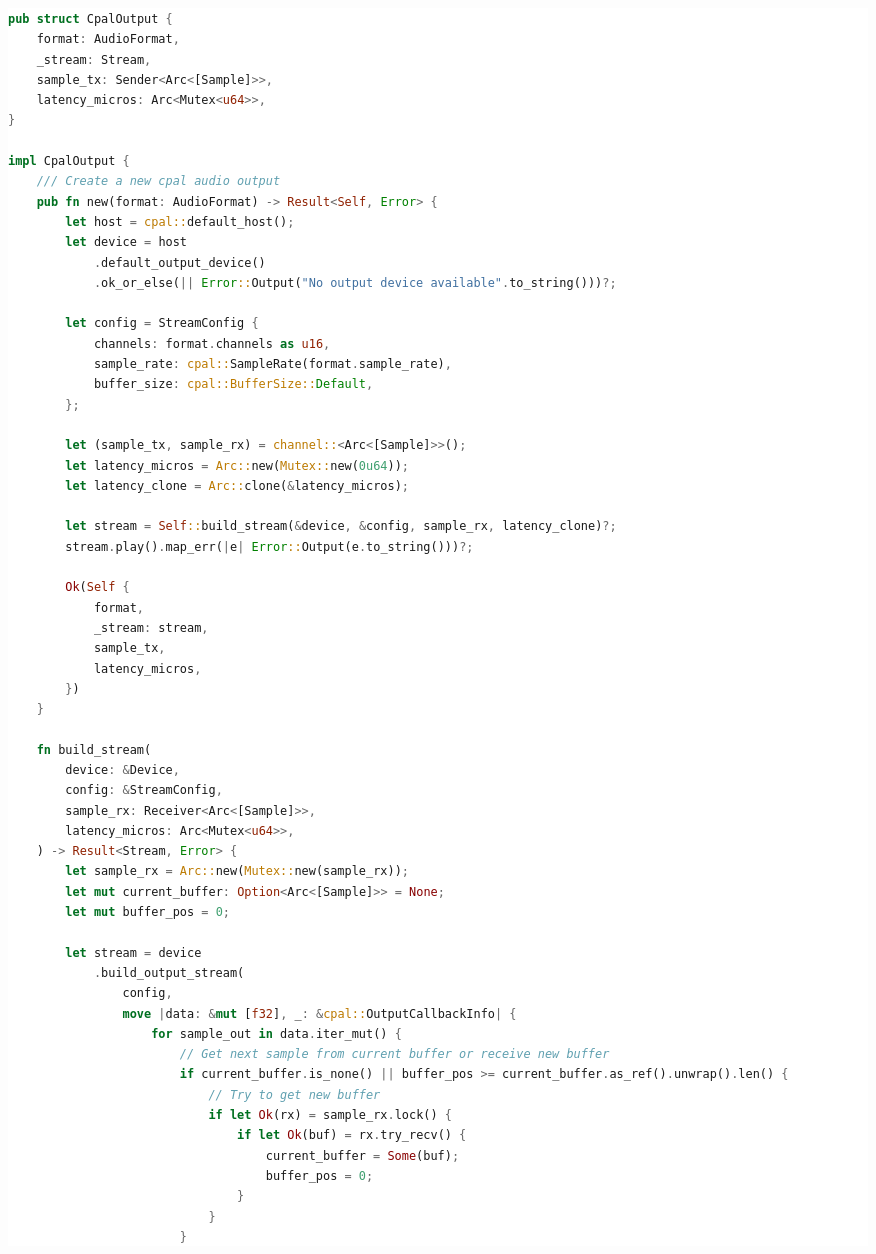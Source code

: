 ```rust
pub struct CpalOutput {
    format: AudioFormat,
    _stream: Stream,
    sample_tx: Sender<Arc<[Sample]>>,
    latency_micros: Arc<Mutex<u64>>,
}

impl CpalOutput {
    /// Create a new cpal audio output
    pub fn new(format: AudioFormat) -> Result<Self, Error> {
        let host = cpal::default_host();
        let device = host
            .default_output_device()
            .ok_or_else(|| Error::Output("No output device available".to_string()))?;

        let config = StreamConfig {
            channels: format.channels as u16,
            sample_rate: cpal::SampleRate(format.sample_rate),
            buffer_size: cpal::BufferSize::Default,
        };

        let (sample_tx, sample_rx) = channel::<Arc<[Sample]>>();
        let latency_micros = Arc::new(Mutex::new(0u64));
        let latency_clone = Arc::clone(&latency_micros);

        let stream = Self::build_stream(&device, &config, sample_rx, latency_clone)?;
        stream.play().map_err(|e| Error::Output(e.to_string()))?;

        Ok(Self {
            format,
            _stream: stream,
            sample_tx,
            latency_micros,
        })
    }

    fn build_stream(
        device: &Device,
        config: &StreamConfig,
        sample_rx: Receiver<Arc<[Sample]>>,
        latency_micros: Arc<Mutex<u64>>,
    ) -> Result<Stream, Error> {
        let sample_rx = Arc::new(Mutex::new(sample_rx));
        let mut current_buffer: Option<Arc<[Sample]>> = None;
        let mut buffer_pos = 0;

        let stream = device
            .build_output_stream(
                config,
                move |data: &mut [f32], _: &cpal::OutputCallbackInfo| {
                    for sample_out in data.iter_mut() {
                        // Get next sample from current buffer or receive new buffer
                        if current_buffer.is_none() || buffer_pos >= current_buffer.as_ref().unwrap().len() {
                            // Try to get new buffer
                            if let Ok(rx) = sample_rx.lock() {
                                if let Ok(buf) = rx.try_recv() {
                                    current_buffer = Some(buf);
                                    buffer_pos = 0;
                                }
                            }
                        }

```